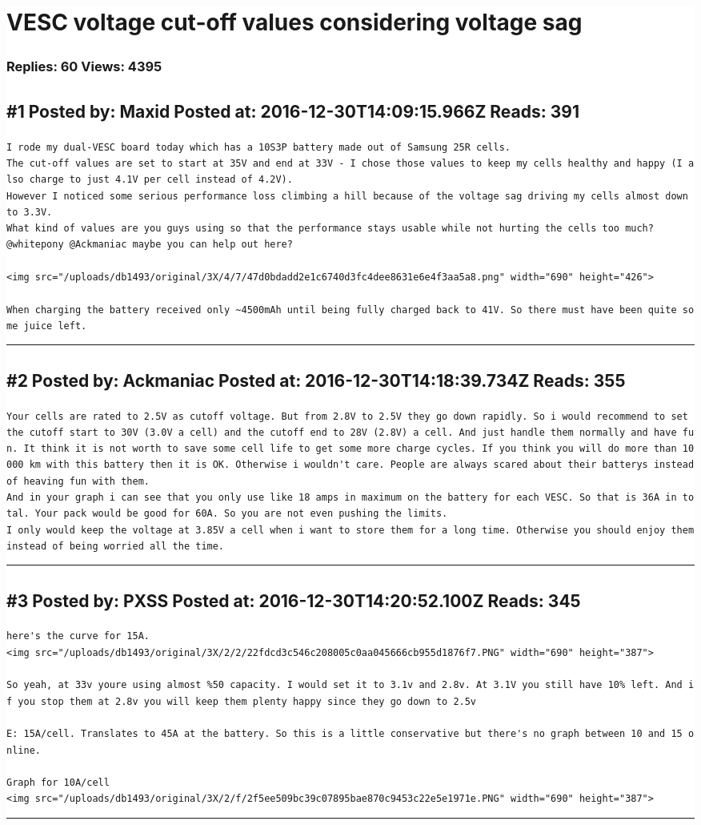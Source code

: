 # VESC voltage cut-off values considering voltage sag

### Replies: 60 Views: 4395

## \#1 Posted by: Maxid Posted at: 2016-12-30T14:09:15.966Z Reads: 391

```
I rode my dual-VESC board today which has a 10S3P battery made out of Samsung 25R cells.
The cut-off values are set to start at 35V and end at 33V - I chose those values to keep my cells healthy and happy (I also charge to just 4.1V per cell instead of 4.2V).
However I noticed some serious performance loss climbing a hill because of the voltage sag driving my cells almost down to 3.3V.
What kind of values are you guys using so that the performance stays usable while not hurting the cells too much?
@whitepony @Ackmaniac maybe you can help out here?

<img src="/uploads/db1493/original/3X/4/7/47d0bdadd2e1c6740d3fc4dee8631e6e4f3aa5a8.png" width="690" height="426">

When charging the battery received only ~4500mAh until being fully charged back to 41V. So there must have been quite some juice left.
```

---
## \#2 Posted by: Ackmaniac Posted at: 2016-12-30T14:18:39.734Z Reads: 355

```
Your cells are rated to 2.5V as cutoff voltage. But from 2.8V to 2.5V they go down rapidly. So i would recommend to set the cutoff start to 30V (3.0V a cell) and the cutoff end to 28V (2.8V) a cell. And just handle them normally and have fun. It think it is not worth to save some cell life to get some more charge cycles. If you think you will do more than 10000 km with this battery then it is OK. Otherwise i wouldn't care. People are always scared about their batterys instead of heaving fun with them.
And in your graph i can see that you only use like 18 amps in maximum on the battery for each VESC. So that is 36A in total. Your pack would be good for 60A. So you are not even pushing the limits.
I only would keep the voltage at 3.85V a cell when i want to store them for a long time. Otherwise you should enjoy them instead of being worried all the time.
```

---
## \#3 Posted by: PXSS Posted at: 2016-12-30T14:20:52.100Z Reads: 345

```
here's the curve for 15A. 
<img src="/uploads/db1493/original/3X/2/2/22fdcd3c546c208005c0aa045666cb955d1876f7.PNG" width="690" height="387">

So yeah, at 33v youre using almost %50 capacity. I would set it to 3.1v and 2.8v. At 3.1V you still have 10% left. And if you stop them at 2.8v you will keep them plenty happy since they go down to 2.5v

E: 15A/cell. Translates to 45A at the battery. So this is a little conservative but there's no graph between 10 and 15 online. 

Graph for 10A/cell
<img src="/uploads/db1493/original/3X/2/f/2f5ee509bc39c07895bae870c9453c22e5e1971e.PNG" width="690" height="387">
```

---